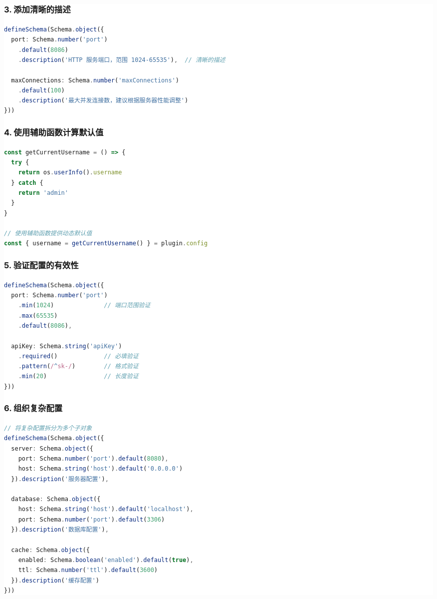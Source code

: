 ### 3. 添加清晰的描述

```typescript
defineSchema(Schema.object({
  port: Schema.number('port')
    .default(8086)
    .description('HTTP 服务端口，范围 1024-65535'),  // 清晰的描述
  
  maxConnections: Schema.number('maxConnections')
    .default(100)
    .description('最大并发连接数，建议根据服务器性能调整')
}))
```

### 4. 使用辅助函数计算默认值

```typescript
const getCurrentUsername = () => {
  try {
    return os.userInfo().username
  } catch {
    return 'admin'
  }
}

// 使用辅助函数提供动态默认值
const { username = getCurrentUsername() } = plugin.config
```

### 5. 验证配置的有效性

```typescript
defineSchema(Schema.object({
  port: Schema.number('port')
    .min(1024)              // 端口范围验证
    .max(65535)
    .default(8086),
  
  apiKey: Schema.string('apiKey')
    .required()             // 必填验证
    .pattern(/^sk-/)        // 格式验证
    .min(20)                // 长度验证
}))
```

### 6. 组织复杂配置

```typescript
// 将复杂配置拆分为多个子对象
defineSchema(Schema.object({
  server: Schema.object({
    port: Schema.number('port').default(8080),
    host: Schema.string('host').default('0.0.0.0')
  }).description('服务器配置'),
  
  database: Schema.object({
    host: Schema.string('host').default('localhost'),
    port: Schema.number('port').default(3306)
  }).description('数据库配置'),
  
  cache: Schema.object({
    enabled: Schema.boolean('enabled').default(true),
    ttl: Schema.number('ttl').default(3600)
  }).description('缓存配置')
}))
```